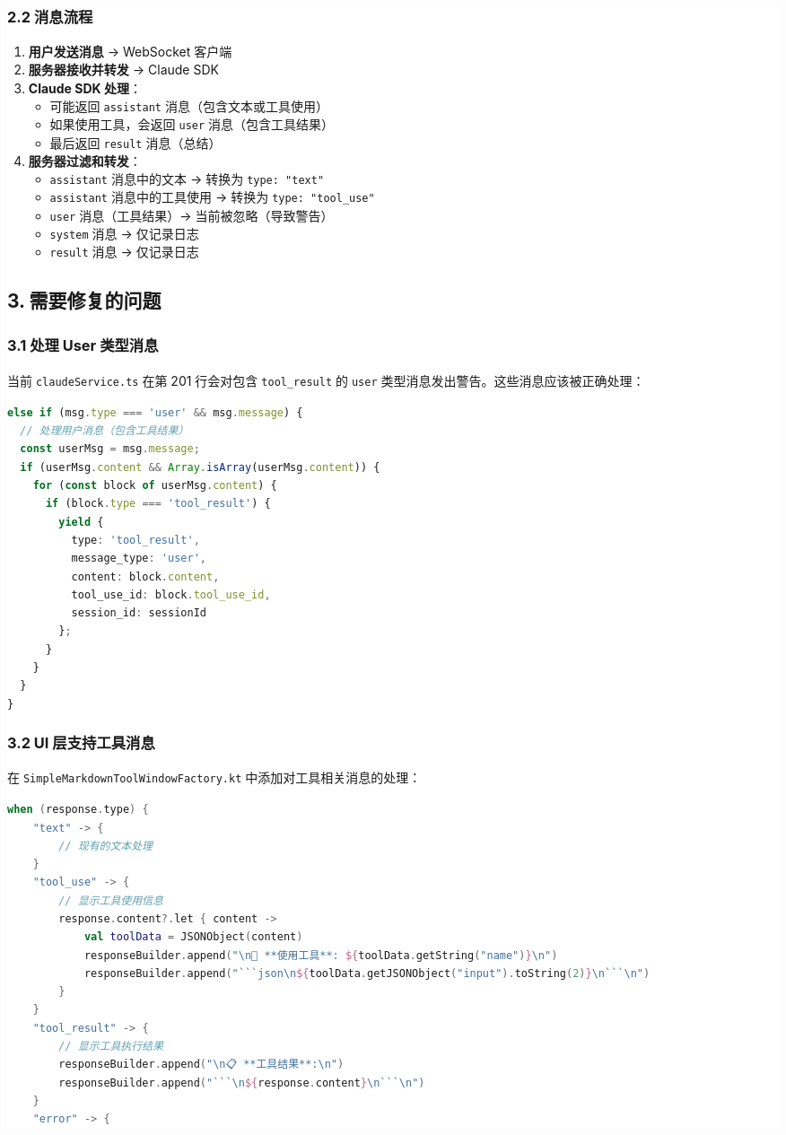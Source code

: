 ### 2.2 消息流程

1. **用户发送消息** → WebSocket 客户端
2. **服务器接收并转发** → Claude SDK
3. **Claude SDK 处理**：
   - 可能返回 `assistant` 消息（包含文本或工具使用）
   - 如果使用工具，会返回 `user` 消息（包含工具结果）
   - 最后返回 `result` 消息（总结）
4. **服务器过滤和转发**：
   - `assistant` 消息中的文本 → 转换为 `type: "text"`
   - `assistant` 消息中的工具使用 → 转换为 `type: "tool_use"`
   - `user` 消息（工具结果）→ 当前被忽略（导致警告）
   - `system` 消息 → 仅记录日志
   - `result` 消息 → 仅记录日志

## 3. 需要修复的问题

### 3.1 处理 User 类型消息

当前 `claudeService.ts` 在第 201 行会对包含 `tool_result` 的 `user` 类型消息发出警告。这些消息应该被正确处理：

```typescript
else if (msg.type === 'user' && msg.message) {
  // 处理用户消息（包含工具结果）
  const userMsg = msg.message;
  if (userMsg.content && Array.isArray(userMsg.content)) {
    for (const block of userMsg.content) {
      if (block.type === 'tool_result') {
        yield {
          type: 'tool_result',
          message_type: 'user',
          content: block.content,
          tool_use_id: block.tool_use_id,
          session_id: sessionId
        };
      }
    }
  }
}
```

### 3.2 UI 层支持工具消息

在 `SimpleMarkdownToolWindowFactory.kt` 中添加对工具相关消息的处理：

```kotlin
when (response.type) {
    "text" -> {
        // 现有的文本处理
    }
    "tool_use" -> {
        // 显示工具使用信息
        response.content?.let { content ->
            val toolData = JSONObject(content)
            responseBuilder.append("\n🔧 **使用工具**: ${toolData.getString("name")}\n")
            responseBuilder.append("```json\n${toolData.getJSONObject("input").toString(2)}\n```\n")
        }
    }
    "tool_result" -> {
        // 显示工具执行结果
        responseBuilder.append("\n📋 **工具结果**:\n")
        responseBuilder.append("```\n${response.content}\n```\n")
    }
    "error" -> {
```